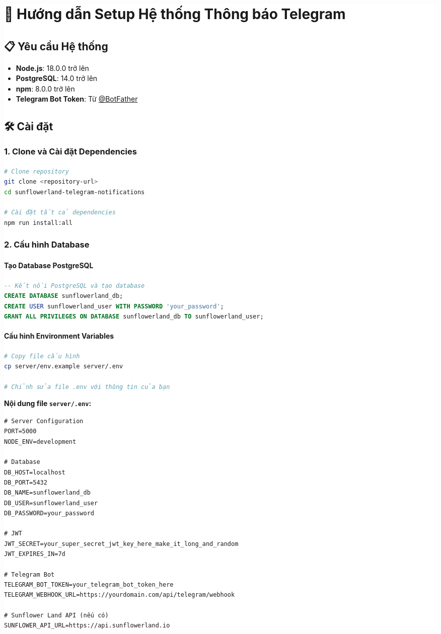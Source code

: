 # 🚀 Hướng dẫn Setup Hệ thống Thông báo Telegram

## 📋 Yêu cầu Hệ thống

- **Node.js**: 18.0.0 trở lên
- **PostgreSQL**: 14.0 trở lên
- **npm**: 8.0.0 trở lên
- **Telegram Bot Token**: Từ [@BotFather](https://t.me/botfather)

## 🛠️ Cài đặt

### 1. Clone và Cài đặt Dependencies

```bash
# Clone repository
git clone <repository-url>
cd sunflowerland-telegram-notifications

# Cài đặt tất cả dependencies
npm run install:all
```

### 2. Cấu hình Database

#### Tạo Database PostgreSQL
```sql
-- Kết nối PostgreSQL và tạo database
CREATE DATABASE sunflowerland_db;
CREATE USER sunflowerland_user WITH PASSWORD 'your_password';
GRANT ALL PRIVILEGES ON DATABASE sunflowerland_db TO sunflowerland_user;
```

#### Cấu hình Environment Variables
```bash
# Copy file cấu hình
cp server/env.example server/.env

# Chỉnh sửa file .env với thông tin của bạn
```

**Nội dung file `server/.env`:**
```env
# Server Configuration
PORT=5000
NODE_ENV=development

# Database
DB_HOST=localhost
DB_PORT=5432
DB_NAME=sunflowerland_db
DB_USER=sunflowerland_user
DB_PASSWORD=your_password

# JWT
JWT_SECRET=your_super_secret_jwt_key_here_make_it_long_and_random
JWT_EXPIRES_IN=7d

# Telegram Bot
TELEGRAM_BOT_TOKEN=your_telegram_bot_token_here
TELEGRAM_WEBHOOK_URL=https://yourdomain.com/api/telegram/webhook

# Sunflower Land API (nếu có)
SUNFLOWER_API_URL=https://api.sunflowerland.io
```